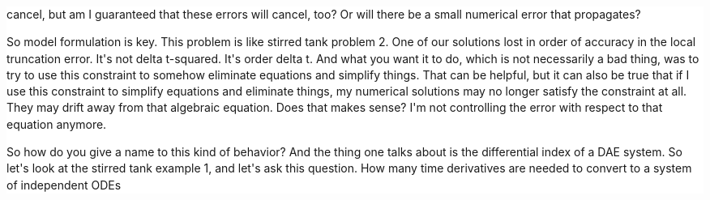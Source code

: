   <span m="895700">cancel,</span> <span m="896810">but</span> <span m="896930">am</span>
  <span m="897020">I</span> <span m="897080">guaranteed</span> <span m="897530">that</span>
  <span m="897680">these</span> <span m="897950">errors</span> <span m="898370">will</span>
  <span m="898490">cancel,</span> <span m="898910">too?</span> <span m="899120">Or</span>
  <span m="899210">will</span> <span m="899360">there</span> <span m="899510">be</span>
  <span m="899630">a</span> <span m="899690">small</span> <span m="899960">numerical</span>
  <span m="900245">error</span> <span m="900710">that</span> <span m="900860">propagates?</span></p><p><span
  m="903490">So</span> <span m="903790">model</span> <span m="904130">formulation</span>
  <span m="904820">is</span> <span m="904940">key.</span> <span m="906170">This</span>
  <span m="906410">problem</span> <span m="906860">is</span> <span m="906980">like</span>
  <span m="907160">stirred</span> <span m="907415">tank</span> <span m="907670">problem</span>
  <span m="908630">2.</span> <span m="909530">One</span> <span m="909800">of</span>
  <span m="909890">our</span> <span m="910010">solutions</span> <span m="910730">lost</span>
  <span m="911210">in</span> <span m="911330">order</span> <span m="911570">of</span>
  <span m="911690">accuracy</span> <span m="912650">in</span> <span m="912770">the</span>
  <span m="912890">local</span> <span m="913160">truncation</span> <span m="913760">error.</span>
  <span m="914360">It's</span> <span m="914510">not</span> <span m="914600">delta</span>
  <span m="914900">t-squared.</span> <span m="915320">It's order</span> <span m="915740">delta</span>
  <span m="916070">t.</span> <span m="918160">And</span> <span m="918290">what</span>
  <span m="918410">you</span> <span m="918470">want it</span> <span m="918740">to</span>
  <span m="918890">do,</span> <span m="919790">which</span> <span m="920120">is</span>
  <span m="920390">not</span> <span m="920600">necessarily</span> <span m="921170">a</span>
  <span m="921200">bad</span> <span m="921500">thing,</span> <span m="921770">was
  to</span> <span m="922040">try</span> <span m="922250">to</span> <span m="922760">use</span>
  <span m="923120">this</span> <span m="923330">constraint</span> <span m="923840">to</span>
  <span m="923960">somehow</span> <span m="924320">eliminate</span> <span m="924800">equations</span>
  <span m="925400">and</span> <span m="925520">simplify</span> <span m="926090">things.</span>
  <span m="928010">That</span> <span m="928100">can</span> <span m="928220">be</span>
  <span m="928340">helpful,</span> <span m="928800">but</span> <span m="928910">it</span>
  <span m="928970">can</span> <span m="929090">also</span> <span m="929300">be</span>
  <span m="929390">true</span> <span m="929570">that</span> <span m="929690">if</span>
  <span m="929810">I</span> <span m="929870">use</span> <span m="930230">this</span>
  <span m="930410">constraint</span> <span m="930860">to</span> <span m="930950">simplify</span>
  <span m="931460">equations</span> <span m="932030">and</span> <span m="932120">eliminate</span>
  <span m="932570">things,</span> <span m="933610">my</span> <span m="933740">numerical</span>
  <span m="934160">solutions</span> <span m="934580">may</span> <span m="934700">no</span>
  <span m="934850">longer</span> <span m="935120">satisfy</span> <span m="935570">the</span>
  <span m="935660">constraint</span> <span m="936140">at</span> <span m="936230">all.</span>
  <span m="936860">They</span> <span m="936980">may</span> <span m="937160">drift</span>
  <span m="937610">away</span> <span m="937940">from</span> <span m="938180">that</span>
  <span m="938360">algebraic</span> <span m="938990">equation.</span> <span m="941720">Does</span>
  <span m="941780">that</span> <span m="941840">makes</span> <span m="941990">sense?</span>
  <span m="942470">I'm</span> <span m="942530">not</span> <span m="942650">controlling</span>
  <span m="943130">the</span> <span m="943280">error</span> <span m="943550">with</span>
  <span m="943700">respect</span> <span m="944030">to</span> <span m="944120">that</span>
  <span m="944240">equation</span> <span m="944730">anymore.</span></p><p><span m="950950">So</span>
  <span m="951280">how</span> <span m="951370">do</span> <span m="951460">you</span>
  <span m="951520">give</span> <span m="951670">a</span> <span m="951730">name</span>
  <span m="953590">to</span> <span m="953680">this</span> <span m="953890">kind</span>
  <span m="954100">of</span> <span m="954190">behavior?</span> <span m="955810">And</span>
  <span m="955900">the</span> <span m="955990">thing</span> <span m="956230">one</span>
  <span m="956410">talks</span> <span m="956770">about</span> <span m="957010">is</span>
  <span m="957190">the</span> <span m="957350">differential</span> <span m="958150">index</span>
  <span m="960340">of</span> <span m="960490">a</span> <span m="960550">DAE</span>
  <span m="960970">system.</span> <span m="962150">So</span> <span m="962250">let's</span>
  <span m="962290">look at</span> <span m="962420">the stirred</span> <span m="962700">tank</span>
  <span m="963100">example</span> <span m="963550">1,</span> <span m="963850">and</span>
  <span m="963940">let's</span> <span m="964180">ask</span> <span m="964480">this</span>
  <span m="964690">question.</span> <span m="966550">How</span> <span m="966670">many</span>
  <span m="966880">time</span> <span m="967210">derivatives</span> <span m="967720">are</span>
  <span m="967810">needed</span> <span m="969400">to</span> <span m="969550">convert</span>
  <span m="970240">to</span> <span m="970450">a</span> <span m="970510">system</span>
  <span m="970990">of</span> <span m="971200">independent</span> <span m="971480">ODEs</span>